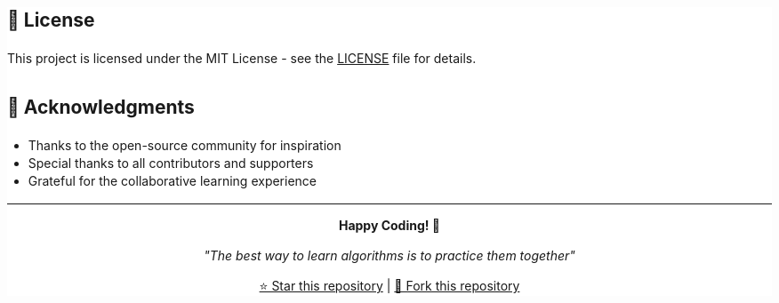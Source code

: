 ## 📄 License

This project is licensed under the MIT License - see the [LICENSE](LICENSE) file for details.

## 🙏 Acknowledgments

- Thanks to the open-source community for inspiration
- Special thanks to all contributors and supporters
- Grateful for the collaborative learning experience

---

<div align="center">

**Happy Coding! 🎉**

*"The best way to learn algorithms is to practice them together"*

[⭐ Star this repository](https://github.com/Shrujal00/DSA/stargazers) | [🔄 Fork this repository](https://github.com/Shrujal00/DSA/fork)

</div>








